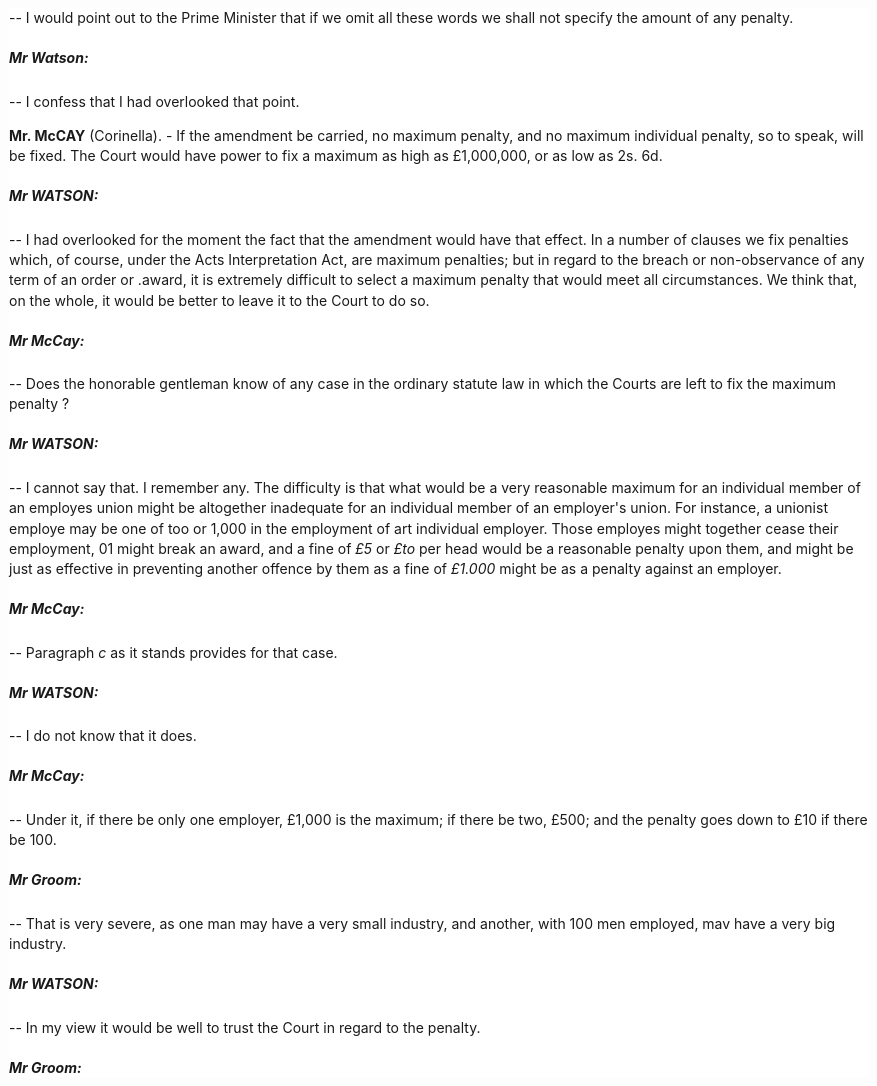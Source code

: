 -- I would point out to the Prime Minister that if we omit all these words we shall not specify the amount of any penalty. 

##### Mr Watson:

--  I confess that I had overlooked that point. 


 **Mr. McCAY** (Corinella). - If the amendment be carried, no maximum penalty, and no maximum individual penalty, so to speak, will be fixed. The Court would have power to fix a maximum as high as £1,000,000, or as low as 2s. 6d. 

##### Mr WATSON:

-- I had overlooked for the moment the fact that the amendment would have that effect. In a number of clauses we fix penalties which, of course, under the Acts Interpretation Act, are maximum penalties; but in regard to the breach or non-observance of any term of an order or .award, it is extremely difficult to select a maximum penalty that would meet all circumstances. We think that, on the whole, it would be better to leave it to the Court to do so. 

##### Mr McCay:

--  Does the honorable gentleman know of any case in the ordinary statute law in which the Courts are left to fix the maximum penalty ? 

##### Mr WATSON:

-- I cannot say that. I remember any. The difficulty is that what would be a very reasonable maximum for an individual member of an employes union might be altogether inadequate for an individual member of an employer's union. For instance, a unionist employe may be one of too or 1,000 in the employment of art individual employer. Those employes might together cease their employment, 01 might break an award, and a fine of  *£5*  or  *£to*  per head would be a reasonable penalty upon them, and might be just as effective in preventing another offence by them as a fine of  *£1.000*  might be as a penalty against an employer. 

##### Mr McCay:

--  Paragraph  *c*  as it stands provides for that case. 

##### Mr WATSON:

-- I do not know that it does. 

##### Mr McCay:

--  Under it, if there be only one employer, £1,000 is the maximum; if there be two, £500; and the penalty goes down to £10 if there be 100. 

##### Mr Groom:

--  That is very severe, as one man may have a very small industry, and another, with 100 men employed, mav have a very big industry. 

##### Mr WATSON:

-- In my view it would be well to trust the Court in regard to the penalty. 

##### Mr Groom:
